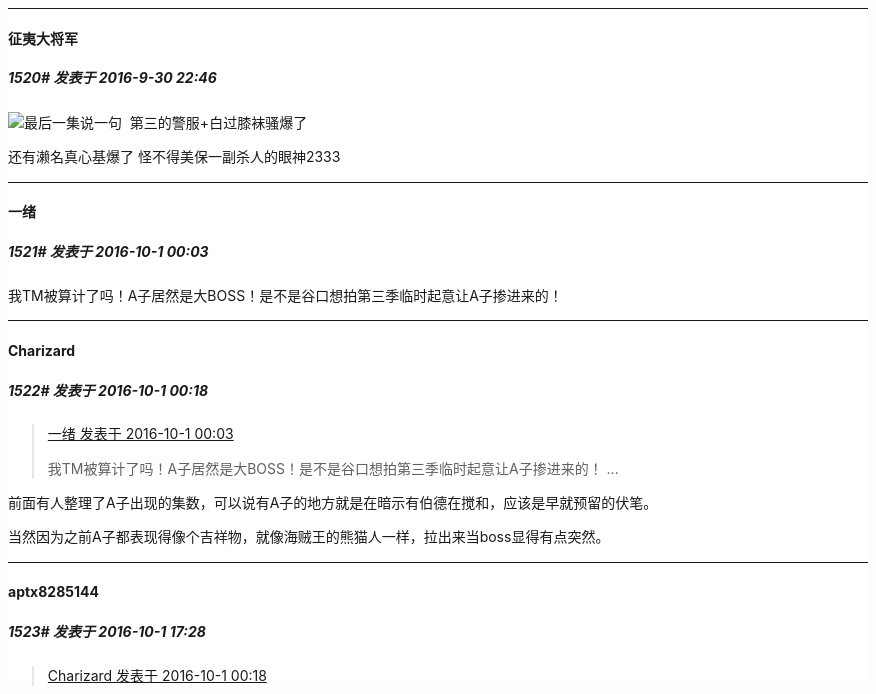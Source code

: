 





*****

####  征夷大将军  
##### 1520#       发表于 2016-9-30 22:46



<img src="https://static.saraba1st.com/image/smiley/face/06.gif" referrerpolicy="no-referrer">最后一集说一句  第三的警服+白过膝袜骚爆了

还有濑名真心基爆了 怪不得美保一副杀人的眼神2333







*****

####  一绪  
##### 1521#       发表于 2016-10-1 00:03




我TM被算计了吗！A子居然是大BOSS！是不是谷口想拍第三季临时起意让A子掺进来的！







*****

####  Charizard  
##### 1522#       发表于 2016-10-1 00:18



<blockquote><a href="httphttps://bbs.saraba1st.com/2b/forum.php?mod=redirect&amp;goto=findpost&amp;pid=33741906&amp;ptid=1160803" target="_blank">一绪 发表于 2016-10-1 00:03</a>

我TM被算计了吗！A子居然是大BOSS！是不是谷口想拍第三季临时起意让A子掺进来的！ ...</blockquote>
前面有人整理了A子出现的集数，可以说有A子的地方就是在暗示有伯德在搅和，应该是早就预留的伏笔。

当然因为之前A子都表现得像个吉祥物，就像海贼王的熊猫人一样，拉出来当boss显得有点突然。







*****

####  aptx8285144  
##### 1523#       发表于 2016-10-1 17:28



<blockquote><a href="httphttps://bbs.saraba1st.com/2b/forum.php?mod=redirect&amp;goto=findpost&amp;pid=33741992&amp;ptid=1160803" target="_blank">Charizard 发表于 2016-10-1 00:18</a>
